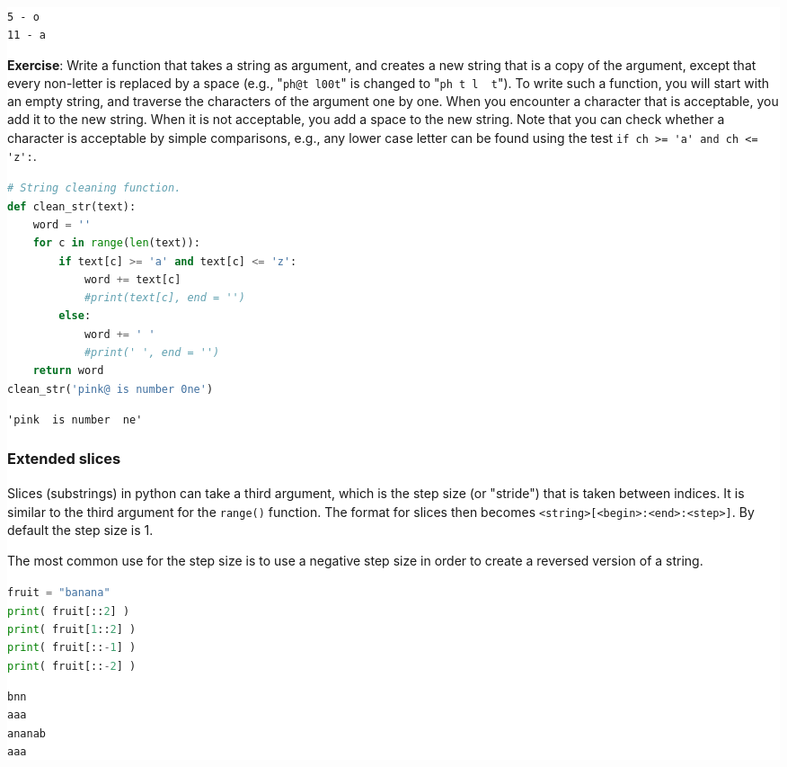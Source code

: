     5 - o
    11 - a
    

**Exercise**: Write a function that takes a string as argument, and creates a new string that is a copy of the argument, except that every non-letter is replaced by a space (e.g., "`ph@t l00t`" is changed to "`ph t l  t`"). To write such a function, you will start with an empty string, and traverse the characters of the argument one by one. When you encounter a character that is acceptable, you add it to the new string. When it is not acceptable, you add a space to the new string. Note that you can check whether a character is acceptable by simple comparisons, e.g., any lower case letter can be found using the test `if ch >= 'a' and ch <= 'z':`. 


```python
# String cleaning function.
def clean_str(text):
    word = ''
    for c in range(len(text)):
        if text[c] >= 'a' and text[c] <= 'z':
            word += text[c]
            #print(text[c], end = '')            
        else:
            word += ' '
            #print(' ', end = '')
    return word
clean_str('pink@ is number 0ne')
```




    'pink  is number  ne'



### Extended slices

Slices (substrings) in python can take a third argument, which is the step size (or "stride") that is taken between indices. It is similar to the third argument for the `range()` function. The format for slices then becomes `<string>[<begin>:<end>:<step>]`. By default the step size is 1.

The most common use for the step size is to use a negative step size in order to create a reversed version of a string.


```python
fruit = "banana"
print( fruit[::2] )
print( fruit[1::2] )
print( fruit[::-1] ) 
print( fruit[::-2] ) 
```

    bnn
    aaa
    ananab
    aaa
    
